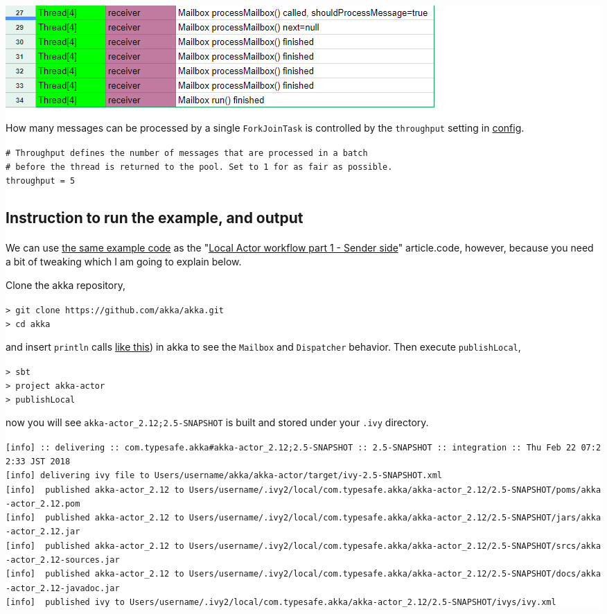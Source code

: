 ![thread4-d](./thread4-d.png)

How many messages can be processed by a single `ForkJoinTask` is controlled by the `throughput` setting in [config](https://github.com/akka/akka/blob/v2.5.9/akka-actor/src/main/resources/reference.conf#L513).

```
# Throughput defines the number of messages that are processed in a batch
# before the thread is returned to the pool. Set to 1 for as fair as possible.
throughput = 5
```

## Instruction to run the example, and output

We can use [the same example code](https://github.com/richardimaoka/resources/tree/master/local-minimal) as the "[Local Actor workflow part 1 - Sender side](../local-minimal-sender)" article.code, however, because you need a bit of tweaking which I am going to explain below.

Clone the akka repository,

```
> git clone https://github.com/akka/akka.git
> cd akka
```

and insert `println` calls [like this](https://github.com/richardimaoka/akka/commit/6b19cabf3d9895fd8cc925b760f6b9ec21a1eaef)) in akka to see the `Mailbox` and `Dispatcher` behavior. Then execute `publishLocal`,

```
> sbt
> project akka-actor
> publishLocal
```

now you will see `akka-actor_2.12;2.5-SNAPSHOT` is built and stored under your `.ivy` directory.

```
[info] :: delivering :: com.typesafe.akka#akka-actor_2.12;2.5-SNAPSHOT :: 2.5-SNAPSHOT :: integration :: Thu Feb 22 07:22:33 JST 2018
[info] delivering ivy file to Users/username/akka/akka-actor/target/ivy-2.5-SNAPSHOT.xml
[info]  published akka-actor_2.12 to Users/username/.ivy2/local/com.typesafe.akka/akka-actor_2.12/2.5-SNAPSHOT/poms/akka-actor_2.12.pom
[info]  published akka-actor_2.12 to Users/username/.ivy2/local/com.typesafe.akka/akka-actor_2.12/2.5-SNAPSHOT/jars/akka-actor_2.12.jar
[info]  published akka-actor_2.12 to Users/username/.ivy2/local/com.typesafe.akka/akka-actor_2.12/2.5-SNAPSHOT/srcs/akka-actor_2.12-sources.jar
[info]  published akka-actor_2.12 to Users/username/.ivy2/local/com.typesafe.akka/akka-actor_2.12/2.5-SNAPSHOT/docs/akka-actor_2.12-javadoc.jar
[info]  published ivy to Users/username/.ivy2/local/com.typesafe.akka/akka-actor_2.12/2.5-SNAPSHOT/ivys/ivy.xml
```
